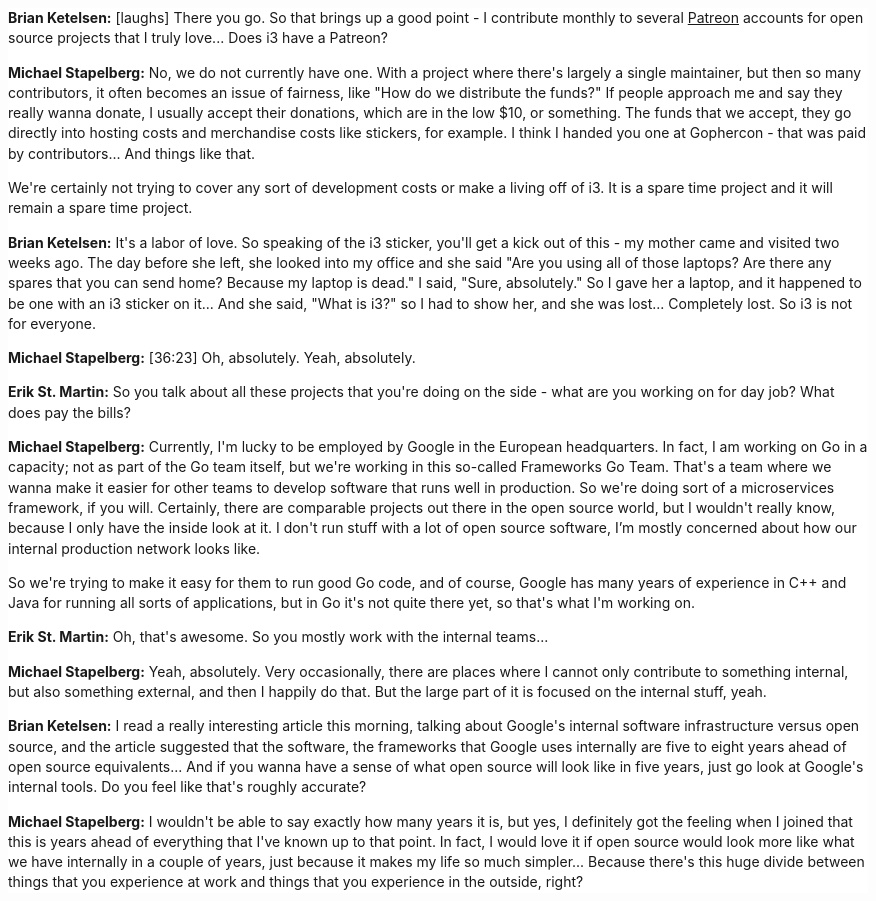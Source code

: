 **Brian Ketelsen:** \[laughs\] There you go. So that brings up a good point - I contribute monthly to several [Patreon](https://www.patreon.com/) accounts for open source projects that I truly love... Does i3 have a Patreon?

**Michael Stapelberg:** No, we do not currently have one. With a project where there's largely a single maintainer, but then so many contributors, it often becomes an issue of fairness, like "How do we distribute the funds?" If people approach me and say they really wanna donate, I usually accept their donations, which are in the low $10, or something. The funds that we accept, they go directly into hosting costs and merchandise costs like stickers, for example. I think I handed you one at Gophercon - that was paid by contributors... And things like that.

We're certainly not trying to cover any sort of development costs or make a living off of i3. It is a spare time project and it will remain a spare time project.

**Brian Ketelsen:** It's a labor of love. So speaking of the i3 sticker, you'll get a kick out of this - my mother came and visited two weeks ago. The day before she left, she looked into my office and she said "Are you using all of those laptops? Are there any spares that you can send home? Because my laptop is dead." I said, "Sure, absolutely." So I gave her a laptop, and it happened to be one with an i3 sticker on it... And she said, "What is i3?" so I had to show her, and she was lost... Completely lost. So i3 is not for everyone.

**Michael Stapelberg:** \[36:23\] Oh, absolutely. Yeah, absolutely.

**Erik St. Martin:** So you talk about all these projects that you're doing on the side - what are you working on for day job? What does pay the bills?

**Michael Stapelberg:** Currently, I'm lucky to be employed by Google in the European headquarters. In fact, I am working on Go in a capacity; not as part of the Go team itself, but we're working in this so-called Frameworks Go Team. That's a team where we wanna make it easier for other teams to develop software that runs well in production. So we're doing sort of a microservices framework, if you will. Certainly, there are comparable projects out there in the open source world, but I wouldn't really know, because I only have the inside look at it. I don't run stuff with a lot of open source software, I’m mostly concerned about how our internal production network looks like.

So we're trying to make it easy for them to run good Go code, and of course, Google has many years of experience in C++ and Java for running all sorts of applications, but in Go it's not quite there yet, so that's what I'm working on.

**Erik St. Martin:** Oh, that's awesome. So you mostly work with the internal teams...

**Michael Stapelberg:** Yeah, absolutely. Very occasionally, there are places where I cannot only contribute to something internal, but also something external, and then I happily do that. But the large part of it is focused on the internal stuff, yeah.

**Brian Ketelsen:** I read a really interesting article this morning, talking about Google's internal software infrastructure versus open source, and the article suggested that the software, the frameworks that Google uses internally are five to eight years ahead of open source equivalents... And if you wanna have a sense of what open source will look like in five years, just go look at Google's internal tools. Do you feel like that's roughly accurate?

**Michael Stapelberg:** I wouldn't be able to say exactly how many years it is, but yes, I definitely got the feeling when I joined that this is years ahead of everything that I've known up to that point. In fact, I would love it if open source would look more like what we have internally in a couple of years, just because it makes my life so much simpler... Because there's this huge divide between things that you experience at work and things that you experience in the outside, right?
